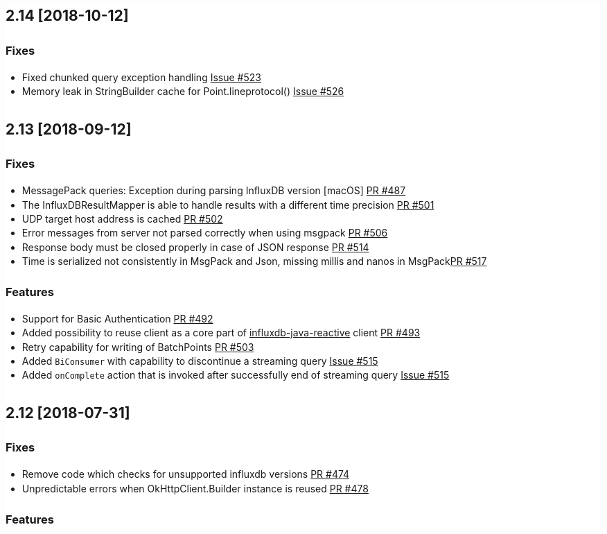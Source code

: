 ## 2.14 [2018-10-12]

### Fixes

- Fixed chunked query exception handling [Issue #523](https://github.com/influxdata/influxdb-java/issues/523)
- Memory leak in StringBuilder cache for Point.lineprotocol() [Issue #526](https://github.com/influxdata/influxdb-java/issues/521)

## 2.13 [2018-09-12]

### Fixes
- MessagePack queries: Exception during parsing InfluxDB version [macOS] [PR #487](https://github.com/influxdata/influxdb-java/issues/487)
- The InfluxDBResultMapper is able to handle results with a different time precision [PR #501](https://github.com/influxdata/influxdb-java/pull/501)
- UDP target host address is cached [PR #502](https://github.com/influxdata/influxdb-java/issues/502)
- Error messages from server not parsed correctly when using msgpack [PR #506](https://github.com/influxdata/influxdb-java/issues/506)
- Response body must be closed properly in case of JSON response [PR #514](https://github.com/influxdata/influxdb-java/issues/514)
- Time is serialized not consistently in MsgPack and Json, missing millis and nanos in MsgPack[PR #517](https://github.com/influxdata/influxdb-java/issues/517)

### Features

- Support for Basic Authentication [PR #492](https://github.com/influxdata/influxdb-java/pull/492)
- Added possibility to reuse client as a core part of [influxdb-java-reactive](https://github.com/bonitoo-io/influxdb-java-reactive) client [PR #493](https://github.com/influxdata/influxdb-java/pull/493)
- Retry capability for writing of BatchPoints [PR #503](https://github.com/influxdata/influxdb-java/issues/503)
- Added `BiConsumer` with capability to discontinue a streaming query [Issue #515](https://github.com/influxdata/influxdb-java/issues/515)
- Added `onComplete` action that is invoked after successfully end of streaming query [Issue #515](https://github.com/influxdata/influxdb-java/issues/515)

## 2.12 [2018-07-31]

### Fixes

- Remove code which checks for unsupported influxdb versions [PR #474](https://github.com/influxdata/influxdb-java/pull/474)
- Unpredictable errors when OkHttpClient.Builder instance is reused [PR #478](https://github.com/influxdata/influxdb-java/pull/478)

### Features
